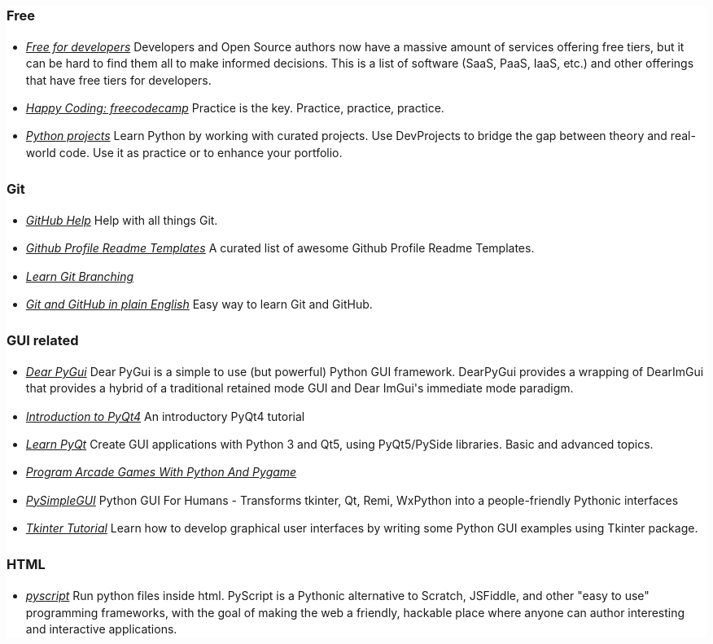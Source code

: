 ### Free

* [_Free for developers_](https://free-for.dev/#/) Developers and Open Source authors now have a massive amount of
services offering free tiers, but it can be hard to find them all to make informed decisions. This is a list of software
(SaaS, PaaS, IaaS, etc.) and other offerings that have free tiers for developers.

* [_Happy Coding: freecodecamp_](https://www.freecodecamp.org/learn) Practice is the key. Practice, practice, practice.

* [_Python projects_](https://www.codementor.io/projects/python) Learn Python by working with curated projects. Use DevProjects to bridge the gap between theory and real-world code. Use it as practice or to enhance your portfolio.


### Git

* [_GitHub Help_](https://help.github.com/en#dotcom) Help with all things Git.

* [_Github Profile Readme Templates_](https://github.com/suryakantamangaraj/GithubProfileReadmeTemplates) A curated list of awesome Github Profile Readme Templates.

* [_Learn Git Branching_](https://learngitbranching.js.org/)

* [_Git and GitHub in plain English_](https://blog.red-badger.com/2016/11/29/gitgithub-in-plain-english) Easy way to learn Git and GitHub.

### GUI related

* [_Dear PyGui_](https://pypi.org/project/dearpygui/) Dear PyGui is a simple to use (but powerful) Python GUI framework.
DearPyGui provides a wrapping of DearImGui that provides a hybrid of a traditional retained mode GUI and Dear ImGui's
immediate mode paradigm.

* [_Introduction to PyQt4_](http://zetcode.com/gui/pyqt4/introduction/) An introductory PyQt4 tutorial

* [_Learn PyQt_](https://www.learnpyqt.com/) Create GUI applications with Python 3 and Qt5, using PyQt5/PySide
libraries. Basic and advanced topics.

* [_Program Arcade Games With Python And Pygame_](http://programarcadegames.com/)

* [_PySimpleGUI_](https://pysimplegui.readthedocs.io/en/latest/) Python GUI For Humans - Transforms tkinter, Qt, Remi,
WxPython into a people-friendly Pythonic interfaces

* [_Tkinter Tutorial_](https://likegeeks.com/python-gui-examples-tkinter-tutorial/) Learn how to develop graphical
user interfaces by writing some Python GUI examples using Tkinter package.

### HTML

* [_pyscript_](https://github.com/pyscript/pyscript) Run python files inside html. PyScript is a Pythonic alternative to Scratch, JSFiddle, and other "easy to use" programming frameworks, with the goal of making the web a friendly, hackable place where anyone can author interesting and interactive applications.
